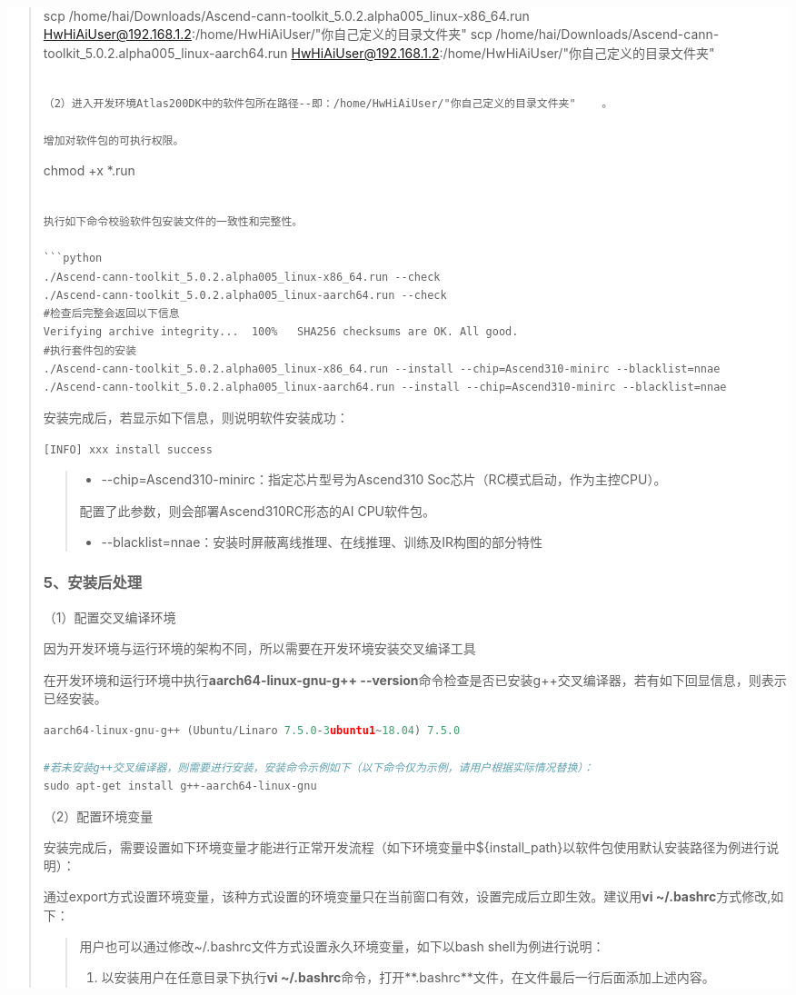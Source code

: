 >scp /home/hai/Downloads/Ascend-cann-toolkit_5.0.2.alpha005_linux-x86_64.run HwHiAiUser@192.168.1.2:/home/HwHiAiUser/"你自己定义的目录文件夹"
>scp /home/hai/Downloads/Ascend-cann-toolkit_5.0.2.alpha005_linux-aarch64.run HwHiAiUser@192.168.1.2:/home/HwHiAiUser/"你自己定义的目录文件夹"    
>```
>
>（2）进入开发环境Atlas200DK中的软件包所在路径--即：/home/HwHiAiUser/"你自己定义的目录文件夹"    。
>
>增加对软件包的可执行权限。
>
>```
>chmod +x *.run
>```
>
>执行如下命令校验软件包安装文件的一致性和完整性。
>
>```python
>./Ascend-cann-toolkit_5.0.2.alpha005_linux-x86_64.run --check
>./Ascend-cann-toolkit_5.0.2.alpha005_linux-aarch64.run --check
>#检查后完整会返回以下信息
>Verifying archive integrity...  100%   SHA256 checksums are OK. All good.
>#执行套件包的安装
>./Ascend-cann-toolkit_5.0.2.alpha005_linux-x86_64.run --install --chip=Ascend310-minirc --blacklist=nnae
>./Ascend-cann-toolkit_5.0.2.alpha005_linux-aarch64.run --install --chip=Ascend310-minirc --blacklist=nnae
>```
>
>安装完成后，若显示如下信息，则说明软件安装成功：
>
>```python
>[INFO] xxx install success
>```
>
>>- --chip=Ascend310-minirc：指定芯片型号为Ascend310 Soc芯片（RC模式启动，作为主控CPU）。
>>
>>	配置了此参数，则会部署Ascend310RC形态的AI CPU软件包。
>>
>>- --blacklist=nnae：安装时屏蔽离线推理、在线推理、训练及IR构图的部分特性
>
>### 5、安装后处理
>
>（1）配置交叉编译环境
>
>因为开发环境与运行环境的架构不同，所以需要在开发环境安装交叉编译工具
>
>在开发环境和运行环境中执行**aarch64-linux-gnu-g++ --version**命令检查是否已安装g++交叉编译器，若有如下回显信息，则表示已经安装。
>
>```python
>aarch64-linux-gnu-g++ (Ubuntu/Linaro 7.5.0-3ubuntu1~18.04) 7.5.0
>
>#若未安装g++交叉编译器，则需要进行安装，安装命令示例如下（以下命令仅为示例，请用户根据实际情况替换）：
>sudo apt-get install g++-aarch64-linux-gnu
>```
>
>（2）配置环境变量
>
>安装完成后，需要设置如下环境变量才能进行正常开发流程（如下环境变量中${install_path}以软件包使用默认安装路径为例进行说明）：
>
>通过export方式设置环境变量，该种方式设置的环境变量只在当前窗口有效，设置完成后立即生效。建议用**vi ~/.bashrc**方式修改,如下：
>
>>用户也可以通过修改~/.bashrc文件方式设置永久环境变量，如下以bash shell为例进行说明：
>>
>>1. 以安装用户在任意目录下执行**vi ~/.bashrc**命令，打开**.bashrc**文件，在文件最后一行后面添加上述内容。